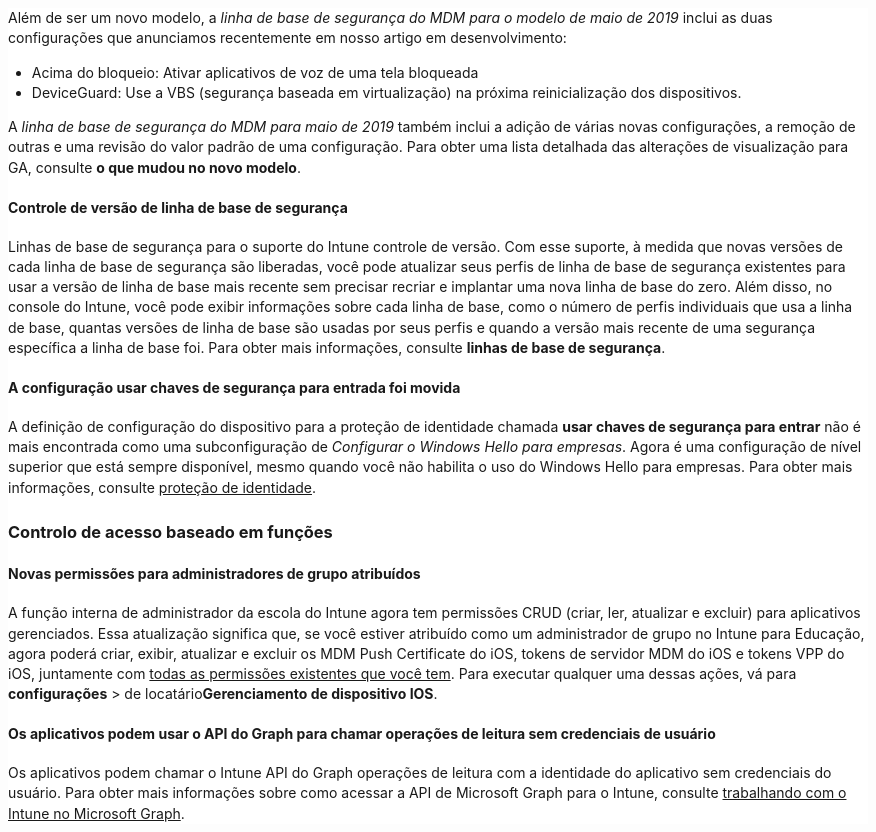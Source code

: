 Além de ser um novo modelo, a *linha de base de segurança do MDM para o modelo de maio de 2019* inclui as duas configurações que anunciamos recentemente em nosso artigo em desenvolvimento:  
- Acima do bloqueio: Ativar aplicativos de voz de uma tela bloqueada  
- DeviceGuard: Use a VBS (segurança baseada em virtualização) na próxima reinicialização dos dispositivos.  

A *linha de base de segurança do MDM para maio de 2019* também inclui a adição de várias novas configurações, a remoção de outras e uma revisão do valor padrão de uma configuração. Para obter uma lista detalhada das alterações de visualização para GA, consulte **o que mudou no novo modelo**.

#### <a name="security-baseline-versioning-----3194322---"></a>Controle de versão de linha de base de segurança  
Linhas de base de segurança para o suporte do Intune controle de versão. Com esse suporte, à medida que novas versões de cada linha de base de segurança são liberadas, você pode atualizar seus perfis de linha de base de segurança existentes para usar a versão de linha de base mais recente sem precisar recriar e implantar uma nova linha de base do zero. Além disso, no console do Intune, você pode exibir informações sobre cada linha de base, como o número de perfis individuais que usa a linha de base, quantas versões de linha de base são usadas por seus perfis e quando a versão mais recente de uma segurança específica a linha de base foi.  Para obter mais informações, consulte **linhas de base de segurança**.

#### <a name="the-use-security-keys-for-sign-in-setting-has-moved-----4501151---"></a>A configuração usar chaves de segurança para entrada foi movida  
A definição de configuração do dispositivo para a proteção de identidade chamada **usar chaves de segurança para entrar** não é mais encontrada como uma subconfiguração de *Configurar o Windows Hello para empresas*. Agora é uma configuração de nível superior que está sempre disponível, mesmo quando você não habilita o uso do Windows Hello para empresas. Para obter mais informações, consulte [proteção de identidade](identity-protection-windows-settings.md).

### <a name="role-based-access-control"></a>Controlo de acesso baseado em funções

#### <a name="new-permissions-for-assigned-group-admins------4504437-----"></a>Novas permissões para administradores de grupo atribuídos   
A função interna de administrador da escola do Intune agora tem permissões CRUD (criar, ler, atualizar e excluir) para aplicativos gerenciados. Essa atualização significa que, se você estiver atribuído como um administrador de grupo no Intune para Educação, agora poderá criar, exibir, atualizar e excluir os MDM Push Certificate do iOS, tokens de servidor MDM do iOS e tokens VPP do iOS, juntamente com [todas as permissões existentes que você tem](https://docs.microsoft.com/intune-education/group-admin-delegate#group-admin-permissions). Para executar qualquer uma dessas ações, vá para **configurações** > de locatário**Gerenciamento de dispositivo IOS**.  

#### <a name="applications-can-use-the-graph-api-to-call-read-operations-without-user-credentials----4655885---"></a>Os aplicativos podem usar o API do Graph para chamar operações de leitura sem credenciais de usuário 
Os aplicativos podem chamar o Intune API do Graph operações de leitura com a identidade do aplicativo sem credenciais do usuário. Para obter mais informações sobre como acessar a API de Microsoft Graph para o Intune, consulte [trabalhando com o Intune no Microsoft Graph](https://docs.microsoft.com/graph/api/resources/intune-graph-overview?view=graph-rest-1.0).
